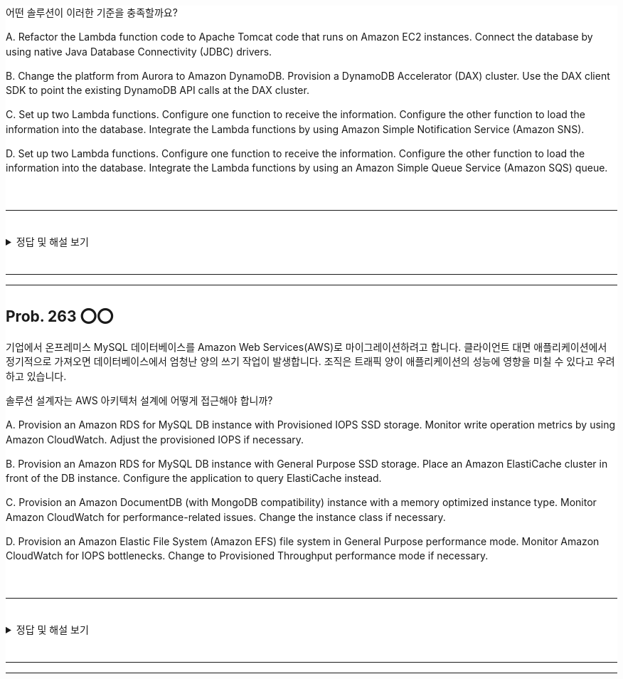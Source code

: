 어떤 솔루션이 이러한 기준을 충족할까요?

A. Refactor the Lambda function code to Apache Tomcat code that runs on Amazon EC2 instances. Connect the database by using native Java Database Connectivity (JDBC) drivers.

B. Change the platform from Aurora to Amazon DynamoDB. Provision a DynamoDB Accelerator (DAX) cluster. Use the DAX client SDK to point the existing DynamoDB API calls at the DAX cluster.

C. Set up two Lambda functions. Configure one function to receive the information. Configure the other function to load the information into the database. Integrate the Lambda functions by using Amazon Simple Notification Service (Amazon SNS).

D. Set up two Lambda functions. Configure one function to receive the information. Configure the other function to load the information into the database. Integrate the Lambda functions by using an Amazon Simple Queue Service (Amazon SQS) queue.

<br>
<hr/>
<br>

<details><summary>정답 및 해설 보기</summary></details>

<br>
<hr/>
<hr/>

## Prob. 263 ⭕⭕

기업에서 온프레미스 MySQL 데이터베이스를 Amazon Web Services(AWS)로 마이그레이션하려고 합니다. 클라이언트 대면 애플리케이션에서 정기적으로 가져오면 데이터베이스에서 엄청난 양의 쓰기 작업이 발생합니다. 조직은 트래픽 양이 애플리케이션의 성능에 영향을 미칠 수 있다고 우려하고 있습니다.

솔루션 설계자는 AWS 아키텍처 설계에 어떻게 접근해야 합니까?

A. Provision an Amazon RDS for MySQL DB instance with Provisioned IOPS SSD storage. Monitor write operation metrics by using Amazon CloudWatch. Adjust the provisioned IOPS if necessary.

B. Provision an Amazon RDS for MySQL DB instance with General Purpose SSD storage. Place an Amazon ElastiCache cluster in front of the DB instance. Configure the application to query ElastiCache instead.

C. Provision an Amazon DocumentDB (with MongoDB compatibility) instance with a memory optimized instance type. Monitor Amazon CloudWatch for performance-related issues. Change the instance class if necessary.

D. Provision an Amazon Elastic File System (Amazon EFS) file system in General Purpose performance mode. Monitor Amazon CloudWatch for IOPS bottlenecks. Change to Provisioned Throughput performance mode if necessary.

<br>
<hr/>
<br>

<details><summary>정답 및 해설 보기</summary></details>

<br>
<hr/>
<hr/>

